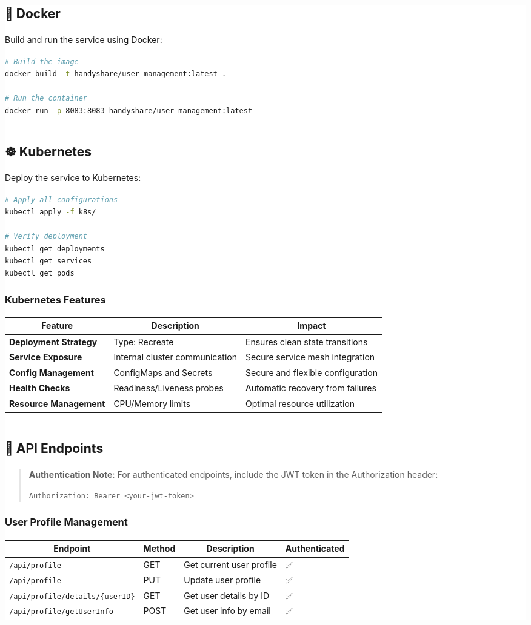 
## 🐳 Docker

Build and run the service using Docker:

```bash
# Build the image
docker build -t handyshare/user-management:latest .

# Run the container
docker run -p 8083:8083 handyshare/user-management:latest
```

---

## ☸️ Kubernetes

Deploy the service to Kubernetes:

```bash
# Apply all configurations
kubectl apply -f k8s/

# Verify deployment
kubectl get deployments
kubectl get services
kubectl get pods
```

### Kubernetes Features

| Feature | Description | Impact |
|---------|-------------|--------|
| **Deployment Strategy** | Type: Recreate | Ensures clean state transitions |
| **Service Exposure** | Internal cluster communication | Secure service mesh integration |
| **Config Management** | ConfigMaps and Secrets | Secure and flexible configuration |
| **Health Checks** | Readiness/Liveness probes | Automatic recovery from failures |
| **Resource Management** | CPU/Memory limits | Optimal resource utilization |

---

## 📡 API Endpoints

> **Authentication Note**: For authenticated endpoints, include the JWT token in the Authorization header:
> ```
> Authorization: Bearer <your-jwt-token>
> ```

### User Profile Management
| Endpoint | Method | Description | Authenticated |
|----------|--------|-------------|---------------|
| `/api/profile` | GET | Get current user profile | ✅ |
| `/api/profile` | PUT | Update user profile | ✅ |
| `/api/profile/details/{userID}` | GET | Get user details by ID | ✅ |
| `/api/profile/getUserInfo` | POST | Get user info by email | ✅ |
